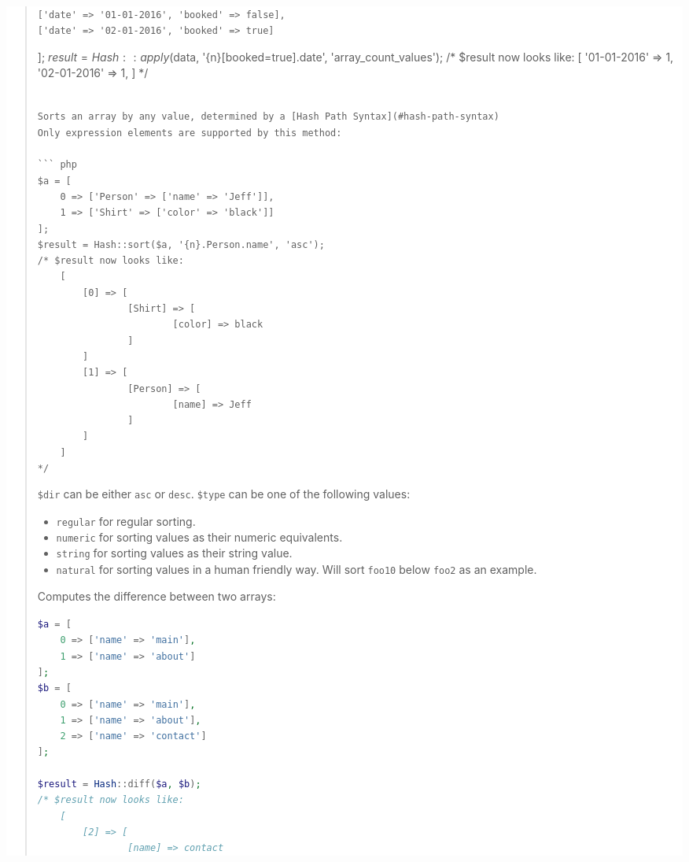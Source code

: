 >     ['date' => '01-01-2016', 'booked' => false],
>     ['date' => '02-01-2016', 'booked' => true]
> ];
> $result = Hash::apply($data, '{n}[booked=true].date', 'array_count_values');
> /* $result now looks like:
>     [
>         '01-01-2016' => 1,
>         '02-01-2016' => 1,
>     ]
> */
> ```
>
> Sorts an array by any value, determined by a [Hash Path Syntax](#hash-path-syntax)
> Only expression elements are supported by this method:
>
> ``` php
> $a = [
>     0 => ['Person' => ['name' => 'Jeff']],
>     1 => ['Shirt' => ['color' => 'black']]
> ];
> $result = Hash::sort($a, '{n}.Person.name', 'asc');
> /* $result now looks like:
>     [
>         [0] => [
>                 [Shirt] => [
>                         [color] => black
>                 ]
>         ]
>         [1] => [
>                 [Person] => [
>                         [name] => Jeff
>                 ]
>         ]
>     ]
> */
> ```
>
> `$dir` can be either `asc` or `desc`. `$type`
> can be one of the following values:
>
> - `regular` for regular sorting.
> - `numeric` for sorting values as their numeric equivalents.
> - `string` for sorting values as their string value.
> - `natural` for sorting values in a human friendly way. Will
>   sort `foo10` below `foo2` as an example.
>
> Computes the difference between two arrays:
>
> ``` php
> $a = [
>     0 => ['name' => 'main'],
>     1 => ['name' => 'about']
> ];
> $b = [
>     0 => ['name' => 'main'],
>     1 => ['name' => 'about'],
>     2 => ['name' => 'contact']
> ];
>
> $result = Hash::diff($a, $b);
> /* $result now looks like:
>     [
>         [2] => [
>                 [name] => contact
